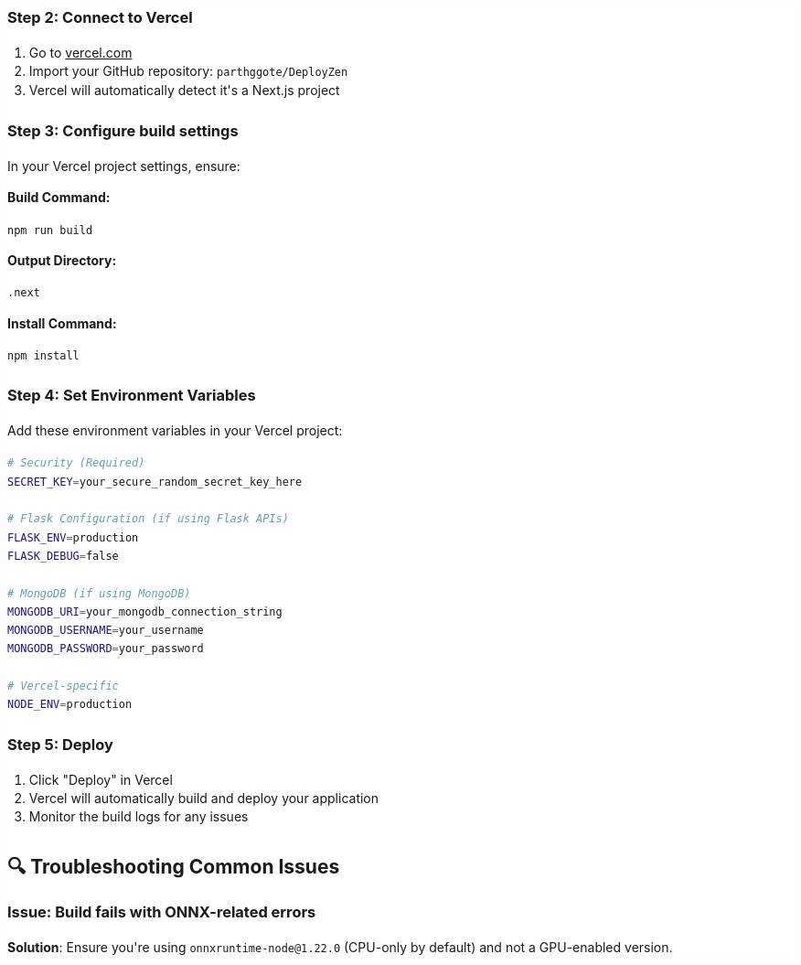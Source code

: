 ### Step 2: Connect to Vercel
1. Go to [vercel.com](https://vercel.com)
2. Import your GitHub repository: `parthggote/DeployZen`
3. Vercel will automatically detect it's a Next.js project

### Step 3: Configure build settings
In your Vercel project settings, ensure:

**Build Command:**
```bash
npm run build
```

**Output Directory:**
```
.next
```

**Install Command:**
```bash
npm install
```

### Step 4: Set Environment Variables
Add these environment variables in your Vercel project:

```bash
# Security (Required)
SECRET_KEY=your_secure_random_secret_key_here

# Flask Configuration (if using Flask APIs)
FLASK_ENV=production
FLASK_DEBUG=false

# MongoDB (if using MongoDB)
MONGODB_URI=your_mongodb_connection_string
MONGODB_USERNAME=your_username
MONGODB_PASSWORD=your_password

# Vercel-specific
NODE_ENV=production
```

### Step 5: Deploy
1. Click "Deploy" in Vercel
2. Vercel will automatically build and deploy your application
3. Monitor the build logs for any issues

## 🔍 Troubleshooting Common Issues

### Issue: Build fails with ONNX-related errors
**Solution**: Ensure you're using `onnxruntime-node@1.22.0` (CPU-only by default) and not a GPU-enabled version.
